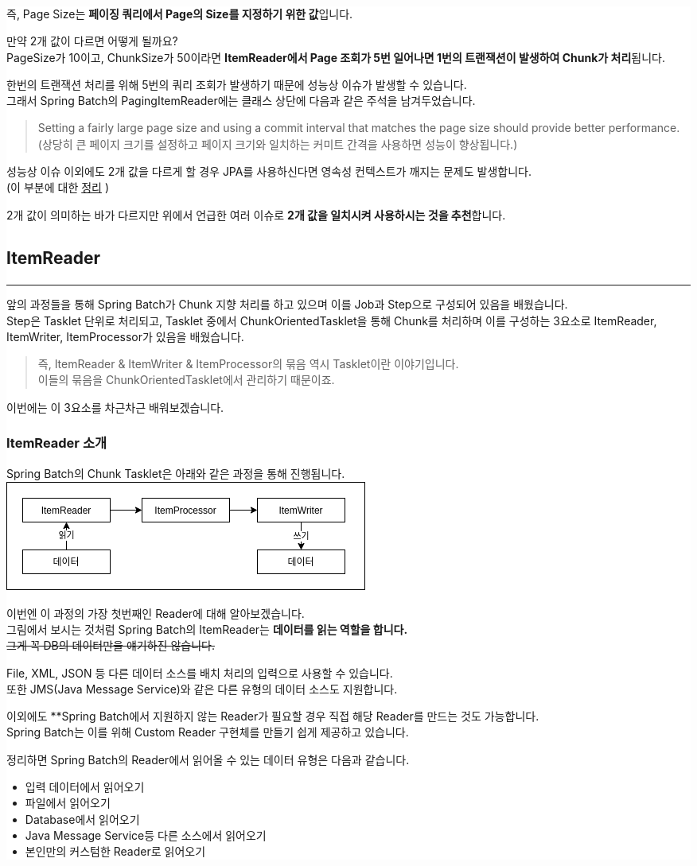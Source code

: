 즉, Page Size는 **페이징 쿼리에서 Page의 Size를 지정하기 위한 값**입니다.  

만약 2개 값이 다르면 어떻게 될까요?  
PageSize가 10이고, ChunkSize가 50이라면 **ItemReader에서 Page 조회가 5번 일어나면 1번의 트랜잭션이 발생하여 Chunk가 처리**됩니다.

한번의 트랜잭션 처리를 위해 5번의 쿼리 조회가 발생하기 때문에 성능상 이슈가 발생할 수 있습니다.  
그래서 Spring Batch의 PagingItemReader에는 클래스 상단에 다음과 같은 주석을 남겨두었습니다.  

> Setting a fairly large page size and using a commit interval that matches the page size should provide better performance.  
> (상당히 큰 페이지 크기를 설정하고 페이지 크기와 일치하는 커미트 간격을 사용하면 성능이 향상됩니다.)

성능상 이슈 이외에도 2개 값을 다르게 할 경우 JPA를 사용하신다면 영속성 컨텍스트가 깨지는 문제도 발생합니다.  
(이 부분에 대한 [정리](https://jojoldu.tistory.com/146) )

2개 값이 의미하는 바가 다르지만 위에서 언급한 여러 이슈로 **2개 값을 일치시켜 사용하시는 것을 추천**합니다.

## ItemReader
***

앞의 과정들을 통해 Spring Batch가 Chunk 지향 처리를 하고 있으며 이를 Job과 Step으로 구성되어 있음을 배웠습니다.  
Step은 Tasklet 단위로 처리되고, Tasklet 중에서 ChunkOrientedTasklet을 통해 Chunk를 처리하며 이를 구성하는 3요소로 ItemReader, ItemWriter, ItemProcessor가 있음을 배웠습니다.  

> 즉, ItemReader & ItemWriter & ItemProcessor의 묶음 역시 Tasklet이란 이야기입니다.  
> 이들의 묶음을 ChunkOrientedTasklet에서 관리하기 때문이죠.  

이번에는 이 3요소를 차근차근 배워보겠습니다. 

### ItemReader 소개
Spring Batch의 Chunk Tasklet은 아래와 같은 과정을 통해 진행됩니다.  
![](images/ChunkTasklet진행과정01.png)

이번엔 이 과정의 가장 첫번째인 Reader에 대해 알아보겠습니다.  
그림에서 보시는 것처럼 Spring Batch의 ItemReader는 **데이터를 읽는 역할을 합니다.**  
~~그게 꼭 DB의 데이터만을 얘기하진 않습니다.~~

File, XML, JSON 등 다른 데이터 소스를 배치 처리의 입력으로 사용할 수 있습니다.  
또한 JMS(Java Message Service)와 같은 다른 유형의 데이터 소스도 지원합니다.  

이외에도 **Spring Batch에서 지원하지 않는 Reader가 필요할 경우 직접 해당 Reader를 만드는 것도 가능합니다.  
Spring Batch는 이를 위해 Custom Reader 구현체를 만들기 쉽게 제공하고 있습니다.  

정리하면 Spring Batch의 Reader에서 읽어올 수 있는 데이터 유형은 다음과 같습니다.  
- 입력 데이터에서 읽어오기
- 파일에서 읽어오기
- Database에서 읽어오기
- Java Message Service등 다른 소스에서 읽어오기
- 본인만의 커스텀한 Reader로 읽어오기 
